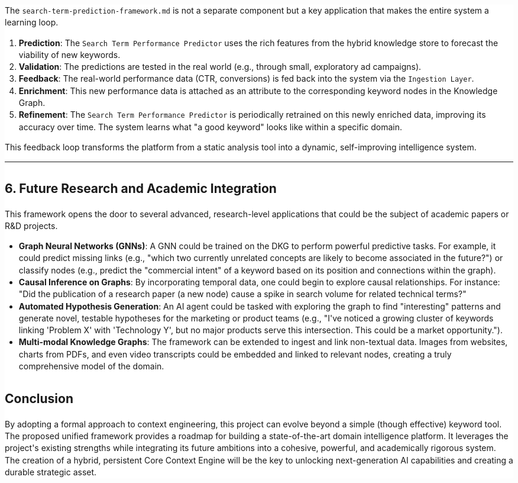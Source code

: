 The `search-term-prediction-framework.md` is not a separate component but a key application that makes the entire system a learning loop.

1.  **Prediction**: The `Search Term Performance Predictor` uses the rich features from the hybrid knowledge store to forecast the viability of new keywords.
2.  **Validation**: The predictions are tested in the real world (e.g., through small, exploratory ad campaigns).
3.  **Feedback**: The real-world performance data (CTR, conversions) is fed back into the system via the `Ingestion Layer`.
4.  **Enrichment**: This new performance data is attached as an attribute to the corresponding keyword nodes in the Knowledge Graph.
5.  **Refinement**: The `Search Term Performance Predictor` is periodically retrained on this newly enriched data, improving its accuracy over time. The system learns what "a good keyword" looks like within a specific domain.

This feedback loop transforms the platform from a static analysis tool into a dynamic, self-improving intelligence system.

---

## 6. Future Research and Academic Integration

This framework opens the door to several advanced, research-level applications that could be the subject of academic papers or R&D projects.

*   **Graph Neural Networks (GNNs)**: A GNN could be trained on the DKG to perform powerful predictive tasks. For example, it could predict missing links (e.g., "which two currently unrelated concepts are likely to become associated in the future?") or classify nodes (e.g., predict the "commercial intent" of a keyword based on its position and connections within the graph).
*   **Causal Inference on Graphs**: By incorporating temporal data, one could begin to explore causal relationships. For instance: "Did the publication of a research paper (a new node) cause a spike in search volume for related technical terms?"
*   **Automated Hypothesis Generation**: An AI agent could be tasked with exploring the graph to find "interesting" patterns and generate novel, testable hypotheses for the marketing or product teams (e.g., "I've noticed a growing cluster of keywords linking 'Problem X' with 'Technology Y', but no major products serve this intersection. This could be a market opportunity.").
*   **Multi-modal Knowledge Graphs**: The framework can be extended to ingest and link non-textual data. Images from websites, charts from PDFs, and even video transcripts could be embedded and linked to relevant nodes, creating a truly comprehensive model of the domain.

## Conclusion

By adopting a formal approach to context engineering, this project can evolve beyond a simple (though effective) keyword tool. The proposed unified framework provides a roadmap for building a state-of-the-art domain intelligence platform. It leverages the project's existing strengths while integrating its future ambitions into a cohesive, powerful, and academically rigorous system. The creation of a hybrid, persistent Core Context Engine will be the key to unlocking next-generation AI capabilities and creating a durable strategic asset.
